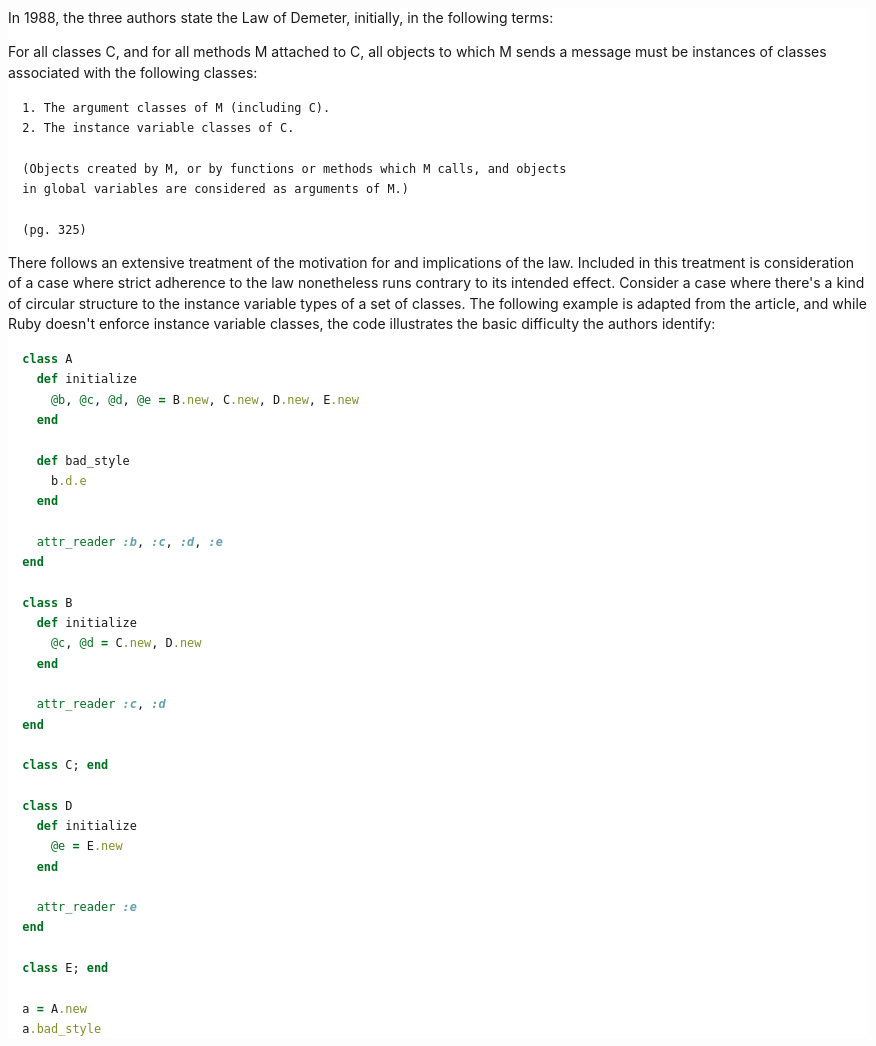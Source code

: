 In 1988, the three authors state the Law of Demeter, initially, in the following
terms: 

For all classes C, and for all methods M attached to C, all objects to which M
sends a message must be instances of classes associated with the following
classes: 

```
  1. The argument classes of M (including C).
  2. The instance variable classes of C.

  (Objects created by M, or by functions or methods which M calls, and objects
  in global variables are considered as arguments of M.) 

  (pg. 325)
```

There follows an extensive treatment of the motivation for and implications of
the law. Included in this treatment is consideration of a case where strict
adherence to the law nonetheless runs contrary to its intended effect. Consider
a case where there's a kind of circular structure to the instance variable types
of a set of classes. The following example is adapted from the article, and while Ruby doesn't enforce instance variable classes, the code illustrates the basic difficulty the authors identify: 

```ruby
  class A
    def initialize
      @b, @c, @d, @e = B.new, C.new, D.new, E.new
    end

    def bad_style
      b.d.e
    end

    attr_reader :b, :c, :d, :e
  end

  class B
    def initialize
      @c, @d = C.new, D.new
    end

    attr_reader :c, :d
  end

  class C; end

  class D
    def initialize
      @e = E.new
    end

    attr_reader :e
  end

  class E; end

  a = A.new
  a.bad_style
```
